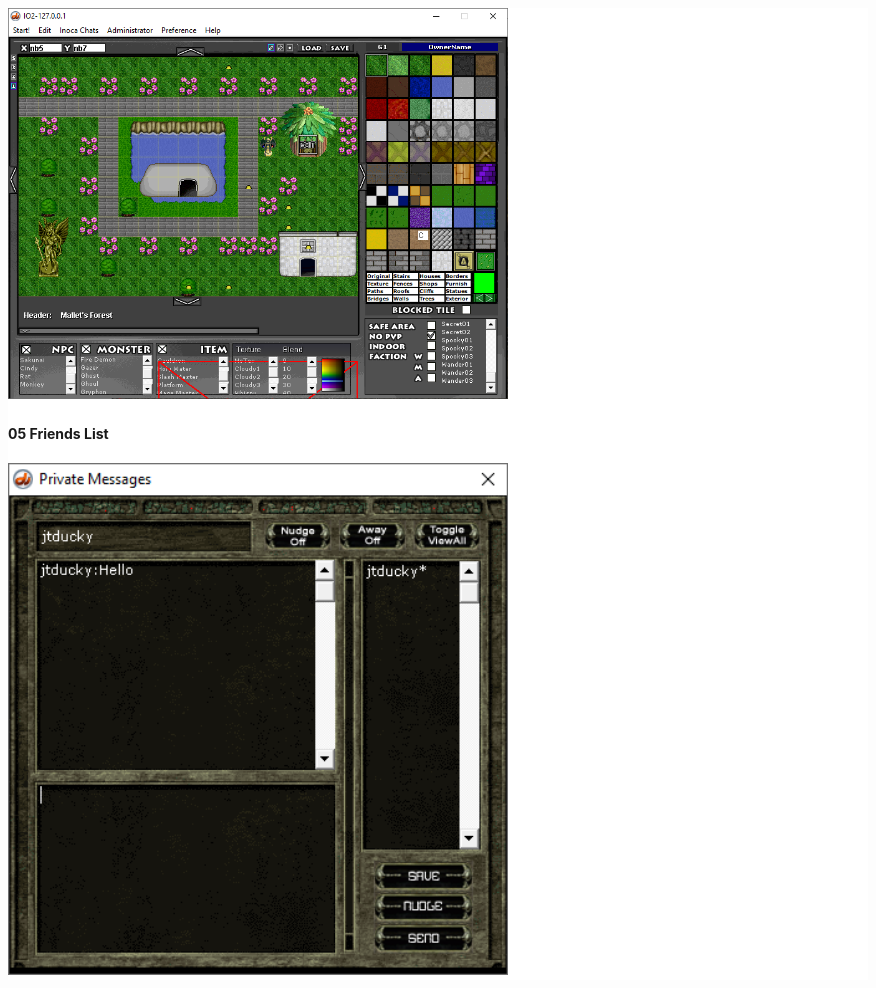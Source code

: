 <img src="screens/0400-world-editor.PNG" width="500px">

#### 05 Friends List
<img src="screens/0500-friends-list.PNG" width="500px">
